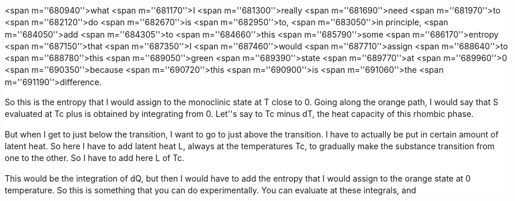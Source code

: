   <span m=''680940''>what</span> <span m=''681170''>I</span> <span m=''681300''>really</span>
  <span m=''681690''>need</span> <span m=''681970''>to</span> <span m=''682120''>do</span>
  <span m=''682670''>is</span> <span m=''682950''>to,</span> <span m=''683050''>in
  principle,</span> <span m=''684050''>add</span> <span m=''684305''>to</span> <span
  m=''684660''>this</span> <span m=''685790''>some</span> <span m=''686170''>entropy</span>
  <span m=''687150''>that</span> <span m=''687350''>I</span> <span m=''687460''>would</span>
  <span m=''687710''>assign</span> <span m=''688640''>to</span> <span m=''688780''>this</span>
  <span m=''689050''>green</span> <span m=''689390''>state</span> <span m=''689770''>at</span>
  <span m=''689960''>0</span> <span m=''690350''>because</span> <span m=''690720''>this</span>
  <span m=''690900''>is</span> <span m=''691060''>the</span> <span m=''691190''>difference.</span>
  </p><p><span m=''692140''>So</span> <span m=''692310''>this</span> <span m=''692640''>is</span>
  <span m=''692850''>the</span> <span m=''693270''>entropy</span> <span m=''693850''>that</span>
  <span m=''694030''>I</span> <span m=''694355''>would</span> <span m=''696270''>assign</span>
  <span m=''696840''>to</span> <span m=''696920''>the</span> <span m=''697130''>monoclinic</span>
  <span m=''698350''>state</span> <span m=''699110''>at T</span> <span m=''699470''>close
  to 0.</span> <span m=''701080''>Going</span> <span m=''701480''>along</span> <span
  m=''701790''>the</span> <span m=''702170''>orange</span> <span m=''702640''>path,</span>
  <span m=''704280''>I</span> <span m=''704470''>would</span> <span m=''704740''>say</span>
  <span m=''705020''>that</span> <span m=''705420''>S</span> <span m=''706010''>evaluated</span>
  <span m=''706660''>at</span> <span m=''707010''>Tc</span> <span m=''707400''>plus</span>
  <span m=''709410''>is</span> <span m=''709820''>obtained</span> <span m=''710260''>by</span>
  <span m=''711190''>integrating</span> <span m=''712150''>from</span> <span m=''712430''>0.</span>
  <span m=''714300''>Let''s</span> <span m=''714580''>say</span> <span m=''714820''>to</span>
  <span m=''714940''>Tc</span> <span m=''715390''>minus</span> <span m=''717450''>dT,</span>
  <span m=''718730''>the</span> <span m=''718790''>heat</span> <span m=''719110''>capacity</span>
  <span m=''719860''>of</span> <span m=''720000''>this</span> <span m=''721010''>rhombic</span>
  <span m=''721310''>phase.</span> </p><p><span m=''726580''>But</span> <span m=''726800''>when</span>
  <span m=''726970''>I</span> <span m=''727060''>get</span> <span m=''727380''>to</span>
  <span m=''727890''>just</span> <span m=''728270''>below</span> <span m=''728540''>the</span>
  <span m=''728670''>transition,</span> <span m=''730160''>I</span> <span m=''730300''>want</span>
  <span m=''730590''>to</span> <span m=''730720''>go</span> <span m=''730920''>to</span>
  <span m=''731440''>just</span> <span m=''731860''>above</span> <span m=''732240''>the</span>
  <span m=''732470''>transition.</span> <span m=''733650''>I</span> <span m=''733810''>have</span>
  <span m=''734080''>to</span> <span m=''734180''>actually</span> <span m=''734570''>be</span>
  <span m=''734730''>put</span> <span m=''734970''>in</span> <span m=''735140''>certain</span>
  <span m=''735560''>amount</span> <span m=''735940''>of</span> <span m=''736070''>latent</span>
  <span m=''736610''>heat.</span> <span m=''738080''>So</span> <span m=''738700''>here</span>
  <span m=''739100''>I</span> <span m=''739170''>have</span> <span m=''739430''>to</span>
  <span m=''739620''>add</span> <span m=''739960''>latent</span> <span m=''741970''>heat</span>
  <span m=''743920''>L,</span> <span m=''744570''>always</span> <span m=''745130''>at</span>
  <span m=''745280''>the</span> <span m=''745400''>temperatures</span> <span m=''746040''>Tc,</span>
  <span m=''747030''>to</span> <span m=''747150''>gradually</span> <span m=''748060''>make</span>
  <span m=''748360''>the</span> <span m=''748470''>substance</span> <span m=''749120''>transition</span>
  <span m=''749800''>from</span> <span m=''750080''>one</span> <span m=''750320''>to</span>
  <span m=''750440''>the</span> <span m=''750580''>other.</span> <span m=''751650''>So</span>
  <span m=''751750''>I</span> <span m=''751890''>have</span> <span m=''752170''>to</span>
  <span m=''752370''>add</span> <span m=''752670''>here</span> <span m=''753110''>L</span>
  <span m=''753370''>of</span> <span m=''753540''>Tc.</span> </p><p><span m=''755470''>This</span>
  <span m=''755820''>would</span> <span m=''756020''>be</span> <span m=''756180''>the</span>
  <span m=''756260''>integration</span> <span m=''758010''>of</span> <span m=''759060''>dQ,</span>
  <span m=''760650''>but</span> <span m=''760840''>then</span> <span m=''761030''>I</span>
  <span m=''761140''>would</span> <span m=''761340''>have</span> <span m=''761630''>to</span>
  <span m=''761770''>add</span> <span m=''762860''>the</span> <span m=''763890''>entropy</span>
  <span m=''764470''>that</span> <span m=''764670''>I</span> <span m=''764770''>would</span>
  <span m=''765020''>assign</span> <span m=''766160''>to</span> <span m=''766290''>the</span>
  <span m=''767060''>orange</span> <span m=''767500''>state</span> <span m=''767930''>at</span>
  <span m=''768060''>0</span> <span m=''768340''>temperature.</span> <span m=''769910''>So</span>
  <span m=''770090''>this</span> <span m=''770340''>is</span> <span m=''770470''>something</span>
  <span m=''770850''>that</span> <span m=''771020''>you</span> <span m=''771120''>can</span>
  <span m=''771330''>do</span> <span m=''771480''>experimentally.</span> <span m=''773040''>You
  can</span> <span m=''773340''>evaluate</span> <span m=''773720''>at</span> <span
  m=''774100''>these</span> <span m=''774340''>integrals,</span> <span m=''774915''>and</span>